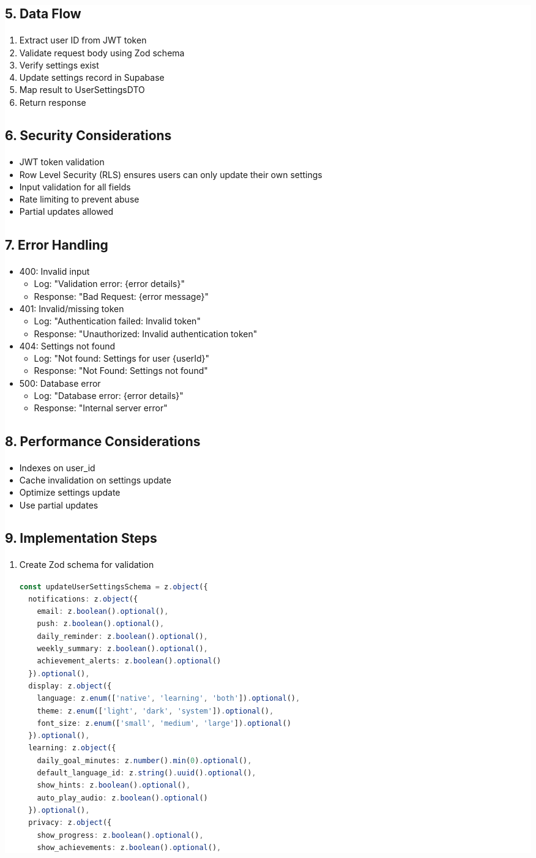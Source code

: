 ## 5. Data Flow
1. Extract user ID from JWT token
2. Validate request body using Zod schema
3. Verify settings exist
4. Update settings record in Supabase
5. Map result to UserSettingsDTO
6. Return response

## 6. Security Considerations
- JWT token validation
- Row Level Security (RLS) ensures users can only update their own settings
- Input validation for all fields
- Rate limiting to prevent abuse
- Partial updates allowed

## 7. Error Handling
- 400: Invalid input
  - Log: "Validation error: {error details}"
  - Response: "Bad Request: {error message}"
- 401: Invalid/missing token
  - Log: "Authentication failed: Invalid token"
  - Response: "Unauthorized: Invalid authentication token"
- 404: Settings not found
  - Log: "Not found: Settings for user {userId}"
  - Response: "Not Found: Settings not found"
- 500: Database error
  - Log: "Database error: {error details}"
  - Response: "Internal server error"

## 8. Performance Considerations
- Indexes on user_id
- Cache invalidation on settings update
- Optimize settings update
- Use partial updates

## 9. Implementation Steps
1. Create Zod schema for validation
   ```typescript
   const updateUserSettingsSchema = z.object({
     notifications: z.object({
       email: z.boolean().optional(),
       push: z.boolean().optional(),
       daily_reminder: z.boolean().optional(),
       weekly_summary: z.boolean().optional(),
       achievement_alerts: z.boolean().optional()
     }).optional(),
     display: z.object({
       language: z.enum(['native', 'learning', 'both']).optional(),
       theme: z.enum(['light', 'dark', 'system']).optional(),
       font_size: z.enum(['small', 'medium', 'large']).optional()
     }).optional(),
     learning: z.object({
       daily_goal_minutes: z.number().min(0).optional(),
       default_language_id: z.string().uuid().optional(),
       show_hints: z.boolean().optional(),
       auto_play_audio: z.boolean().optional()
     }).optional(),
     privacy: z.object({
       show_progress: z.boolean().optional(),
       show_achievements: z.boolean().optional(),
   ```